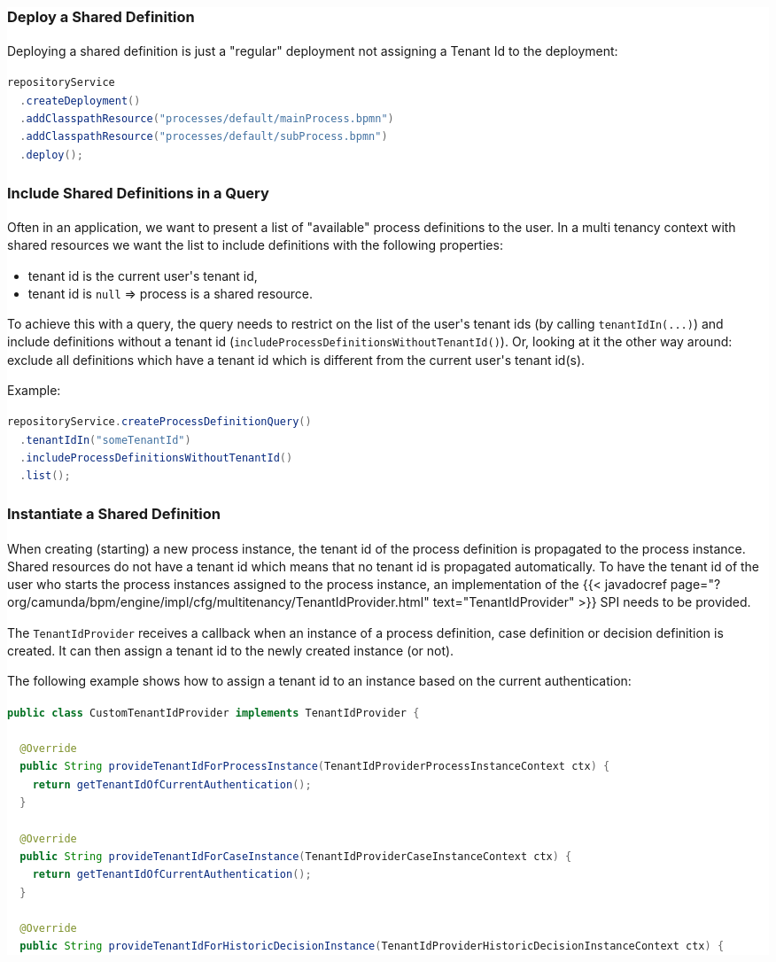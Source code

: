 ### Deploy a Shared Definition

Deploying a shared definition is just a "regular" deployment not assigning a Tenant Id to the deployment:

```java
repositoryService
  .createDeployment()
  .addClasspathResource("processes/default/mainProcess.bpmn")
  .addClasspathResource("processes/default/subProcess.bpmn")
  .deploy();
```

### Include Shared Definitions in a Query

Often in an application, we want to present a list of "available" process definitions to the user.
In a multi tenancy context with shared resources we want the list to include definitions with the following properties:

* tenant id is the current user's tenant id,
* tenant id is `null` => process is a shared resource.

To achieve this with a query, the query needs to restrict on the list of the user's tenant ids (by calling `tenantIdIn(...)`) and include definitions without a tenant id (`includeProcessDefinitionsWithoutTenantId()`). Or, looking at it the other way around: exclude all definitions which have a tenant id which is different from the current user's tenant id(s).

Example:

```java
repositoryService.createProcessDefinitionQuery()
  .tenantIdIn("someTenantId")
  .includeProcessDefinitionsWithoutTenantId()
  .list();
```

### Instantiate a Shared Definition

When creating (starting) a new process instance, the tenant id of the process definition is propagated to the process instance.
Shared resources  do not have a tenant id which means that no tenant id is propagated automatically. To have the tenant id of the user who starts the process instances assigned  to the process instance, an implementation of the {{< javadocref page="?org/camunda/bpm/engine/impl/cfg/multitenancy/TenantIdProvider.html" text="TenantIdProvider" >}} SPI needs to be provided.

The `TenantIdProvider` receives a callback when an instance of a process definition, case definition or decision definition is created. It can then assign a tenant id to the newly created instance (or not).

The following example shows how to assign a tenant id to an instance based on the current authentication:

```java
public class CustomTenantIdProvider implements TenantIdProvider {

  @Override
  public String provideTenantIdForProcessInstance(TenantIdProviderProcessInstanceContext ctx) {
    return getTenantIdOfCurrentAuthentication();
  }

  @Override
  public String provideTenantIdForCaseInstance(TenantIdProviderCaseInstanceContext ctx) {
    return getTenantIdOfCurrentAuthentication();
  }

  @Override
  public String provideTenantIdForHistoricDecisionInstance(TenantIdProviderHistoricDecisionInstanceContext ctx) {
```
